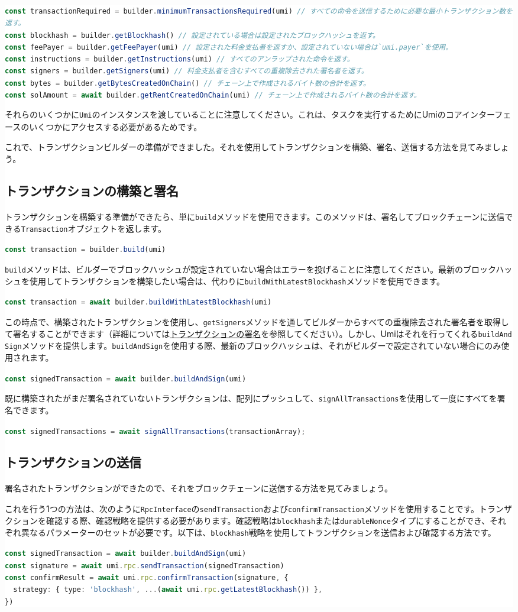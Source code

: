 ```ts
const transactionRequired = builder.minimumTransactionsRequired(umi) // すべての命令を送信するために必要な最小トランザクション数を返す。
const blockhash = builder.getBlockhash() // 設定されている場合は設定されたブロックハッシュを返す。
const feePayer = builder.getFeePayer(umi) // 設定された料金支払者を返すか、設定されていない場合は`umi.payer`を使用。
const instructions = builder.getInstructions(umi) // すべてのアンラップされた命令を返す。
const signers = builder.getSigners(umi) // 料金支払者を含むすべての重複除去された署名者を返す。
const bytes = builder.getBytesCreatedOnChain() // チェーン上で作成されるバイト数の合計を返す。
const solAmount = await builder.getRentCreatedOnChain(umi) // チェーン上で作成されるバイト数の合計を返す。
```

それらのいくつかに`Umi`のインスタンスを渡していることに注意してください。これは、タスクを実行するためにUmiのコアインターフェースのいくつかにアクセスする必要があるためです。

これで、トランザクションビルダーの準備ができました。それを使用してトランザクションを構築、署名、送信する方法を見てみましょう。

## トランザクションの構築と署名

トランザクションを構築する準備ができたら、単に`build`メソッドを使用できます。このメソッドは、署名してブロックチェーンに送信できる`Transaction`オブジェクトを返します。

```ts
const transaction = builder.build(umi)
```

`build`メソッドは、ビルダーでブロックハッシュが設定されていない場合はエラーを投げることに注意してください。最新のブロックハッシュを使用してトランザクションを構築したい場合は、代わりに`buildWithLatestBlockhash`メソッドを使用できます。

```ts
const transaction = await builder.buildWithLatestBlockhash(umi)
```

この時点で、構築されたトランザクションを使用し、`getSigners`メソッドを通してビルダーからすべての重複除去された署名者を取得して署名することができます（詳細については[トランザクションの署名](/jp/umi/public-keys-and-signers#signing-transactions)を参照してください）。しかし、Umiはそれを行ってくれる`buildAndSign`メソッドを提供します。`buildAndSign`を使用する際、最新のブロックハッシュは、それがビルダーで設定されていない場合にのみ使用されます。

```ts
const signedTransaction = await builder.buildAndSign(umi)
```

既に構築されたがまだ署名されていないトランザクションは、配列にプッシュして、`signAllTransactions`を使用して一度にすべてを署名できます。

```ts
const signedTransactions = await signAllTransactions(transactionArray);
```

## トランザクションの送信

署名されたトランザクションができたので、それをブロックチェーンに送信する方法を見てみましょう。

これを行う1つの方法は、次のように`RpcInterface`の`sendTransaction`および`confirmTransaction`メソッドを使用することです。トランザクションを確認する際、確認戦略を提供する必要があります。確認戦略は`blockhash`または`durableNonce`タイプにすることができ、それぞれ異なるパラメーターのセットが必要です。以下は、`blockhash`戦略を使用してトランザクションを送信および確認する方法です。

```ts
const signedTransaction = await builder.buildAndSign(umi)
const signature = await umi.rpc.sendTransaction(signedTransaction)
const confirmResult = await umi.rpc.confirmTransaction(signature, {
  strategy: { type: 'blockhash', ...(await umi.rpc.getLatestBlockhash()) },
})
```
